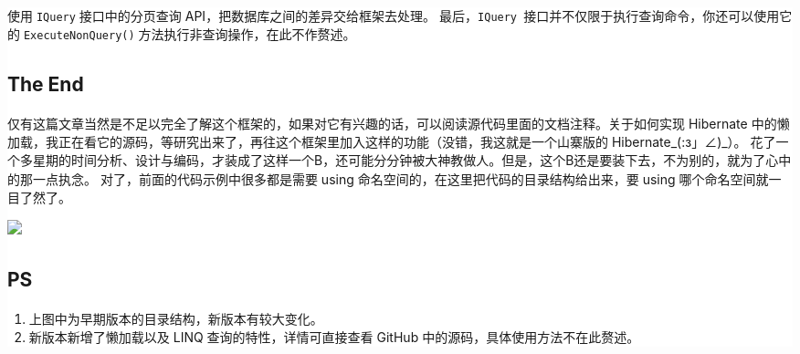使用 `IQuery` 接口中的分页查询 API，把数据库之间的差异交给框架去处理。
最后，`IQuery `接口并不仅限于执行查询命令，你还可以使用它的 `ExecuteNonQuery()` 方法执行非查询操作，在此不作赘述。

## The End

仅有这篇文章当然是不足以完全了解这个框架的，如果对它有兴趣的话，可以阅读源代码里面的文档注释。关于如何实现 Hibernate 中的懒加载，我正在看它的源码，等研究出来了，再往这个框架里加入这样的功能（没错，我这就是一个山寨版的 Hibernate\_(:з」∠)\_）。
花了一个多星期的时间分析、设计与编码，才装成了这样一个B，还可能分分钟被大神教做人。但是，这个B还是要装下去，不为别的，就为了心中的那一点执念。
对了，前面的代码示例中很多都是需要 using 命名空间的，在这里把代码的目录结构给出来，要 using 哪个命名空间就一目了然了。

![](https://www.liuwj.me/files/in-post/FrameDAL-01.png)

## PS

1. 上图中为早期版本的目录结构，新版本有较大变化。
2. 新版本新增了懒加载以及 LINQ 查询的特性，详情可直接查看 GitHub 中的源码，具体使用方法不在此赘述。